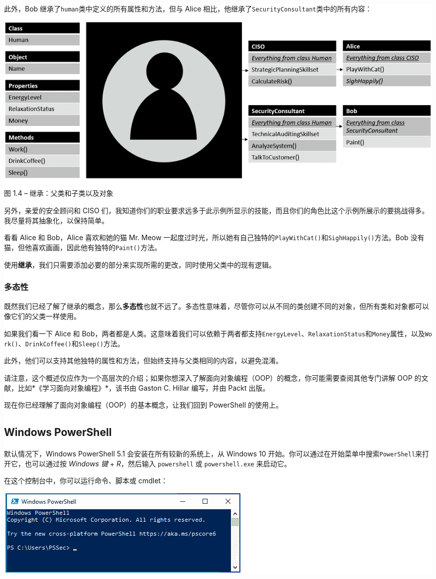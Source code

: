 此外，Bob 继承了`human`类中定义的所有属性和方法，但与 Alice 相比，他继承了`SecurityConsultant`类中的所有内容：

![图 1.4 – 继承：父类和子类以及对象](img/B16679_01_004.jpg)

图 1.4 – 继承：父类和子类以及对象

另外，亲爱的安全顾问和 CISO 们，我知道你们的职业要求远多于此示例所显示的技能，而且你们的角色比这个示例所展示的要挑战得多。我尽量将其抽象化，以保持简单。

看看 Alice 和 Bob，Alice 喜欢和她的猫 Mr. Meow 一起度过时光，所以她有自己独特的`PlayWithCat()`和`SighHappily()`方法。Bob 没有猫，但他喜欢画画，因此他有独特的`Paint()`方法。

使用**继承**，我们只需要添加必要的部分来实现所需的更改，同时使用父类中的现有逻辑。

### 多态性

既然我们已经了解了继承的概念，那么**多态性**也就不远了。多态性意味着，尽管你可以从不同的类创建不同的对象，但所有类和对象都可以像它们的父类一样使用。

如果我们看一下 Alice 和 Bob，两者都是人类。这意味着我们可以依赖于两者都支持`EnergyLevel`、`RelaxationStatus`和`Money`属性，以及`Work()`、`DrinkCoffee()`和`Sleep()`方法。

此外，他们可以支持其他独特的属性和方法，但始终支持与父类相同的内容，以避免混淆。

请注意，这个概述仅应作为一个高层次的介绍；如果你想深入了解面向对象编程（OOP）的概念，你可能需要查阅其他专门讲解 OOP 的文献，比如*《学习面向对象编程》*，该书由 Gaston C. Hillar 编写，并由 Packt 出版。

现在你已经理解了面向对象编程（OOP）的基本概念，让我们回到 PowerShell 的使用上。

## Windows PowerShell

默认情况下，Windows PowerShell 5.1 会安装在所有较新的系统上，从 Windows 10 开始。你可以通过在开始菜单中搜索`PowerShell`来打开它，也可以通过按 *Windows 键* + *R*，然后输入 `powershell` 或 `powershell.exe` 来启动它。

在这个控制台中，你可以运行命令、脚本或 cmdlet：

![图 1.5 – Windows PowerShell 版本 5.1 命令行界面](img/B16679_01_005.jpg)
